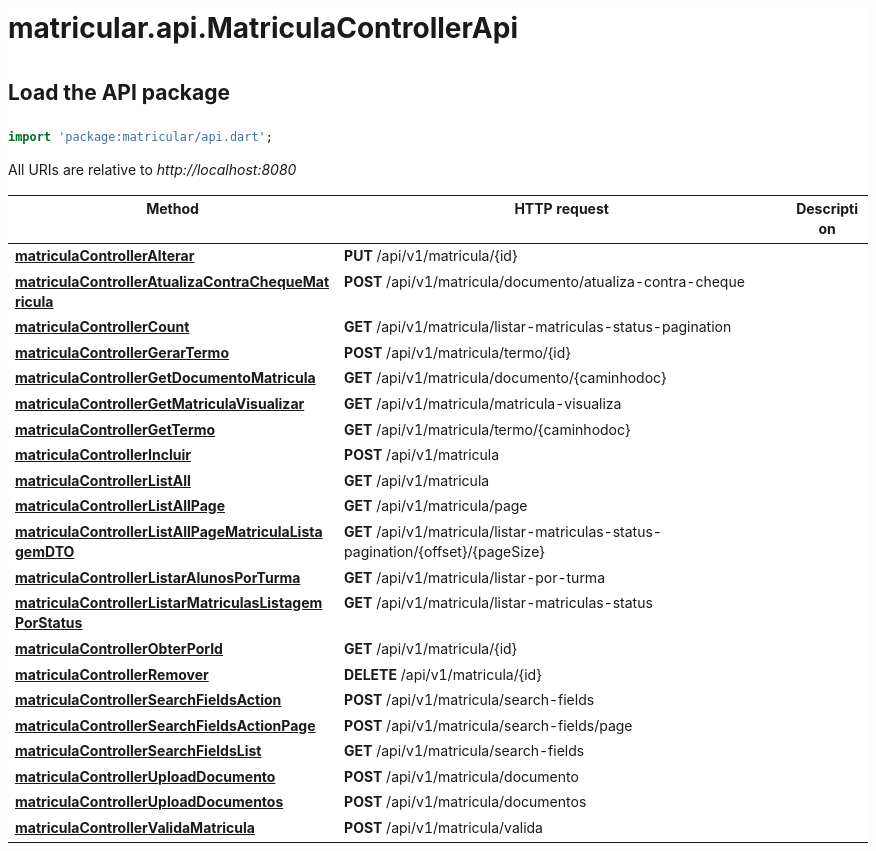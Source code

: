 # matricular.api.MatriculaControllerApi

## Load the API package
```dart
import 'package:matricular/api.dart';
```

All URIs are relative to *http://localhost:8080*

Method | HTTP request | Description
------------- | ------------- | -------------
[**matriculaControllerAlterar**](MatriculaControllerApi.md#matriculacontrolleralterar) | **PUT** /api/v1/matricula/{id} | 
[**matriculaControllerAtualizaContraChequeMatricula**](MatriculaControllerApi.md#matriculacontrolleratualizacontrachequematricula) | **POST** /api/v1/matricula/documento/atualiza-contra-cheque | 
[**matriculaControllerCount**](MatriculaControllerApi.md#matriculacontrollercount) | **GET** /api/v1/matricula/listar-matriculas-status-pagination | 
[**matriculaControllerGerarTermo**](MatriculaControllerApi.md#matriculacontrollergerartermo) | **POST** /api/v1/matricula/termo/{id} | 
[**matriculaControllerGetDocumentoMatricula**](MatriculaControllerApi.md#matriculacontrollergetdocumentomatricula) | **GET** /api/v1/matricula/documento/{caminhodoc} | 
[**matriculaControllerGetMatriculaVisualizar**](MatriculaControllerApi.md#matriculacontrollergetmatriculavisualizar) | **GET** /api/v1/matricula/matricula-visualiza | 
[**matriculaControllerGetTermo**](MatriculaControllerApi.md#matriculacontrollergettermo) | **GET** /api/v1/matricula/termo/{caminhodoc} | 
[**matriculaControllerIncluir**](MatriculaControllerApi.md#matriculacontrollerincluir) | **POST** /api/v1/matricula | 
[**matriculaControllerListAll**](MatriculaControllerApi.md#matriculacontrollerlistall) | **GET** /api/v1/matricula | 
[**matriculaControllerListAllPage**](MatriculaControllerApi.md#matriculacontrollerlistallpage) | **GET** /api/v1/matricula/page | 
[**matriculaControllerListAllPageMatriculaListagemDTO**](MatriculaControllerApi.md#matriculacontrollerlistallpagematriculalistagemdto) | **GET** /api/v1/matricula/listar-matriculas-status-pagination/{offset}/{pageSize} | 
[**matriculaControllerListarAlunosPorTurma**](MatriculaControllerApi.md#matriculacontrollerlistaralunosporturma) | **GET** /api/v1/matricula/listar-por-turma | 
[**matriculaControllerListarMatriculasListagemPorStatus**](MatriculaControllerApi.md#matriculacontrollerlistarmatriculaslistagemporstatus) | **GET** /api/v1/matricula/listar-matriculas-status | 
[**matriculaControllerObterPorId**](MatriculaControllerApi.md#matriculacontrollerobterporid) | **GET** /api/v1/matricula/{id} | 
[**matriculaControllerRemover**](MatriculaControllerApi.md#matriculacontrollerremover) | **DELETE** /api/v1/matricula/{id} | 
[**matriculaControllerSearchFieldsAction**](MatriculaControllerApi.md#matriculacontrollersearchfieldsaction) | **POST** /api/v1/matricula/search-fields | 
[**matriculaControllerSearchFieldsActionPage**](MatriculaControllerApi.md#matriculacontrollersearchfieldsactionpage) | **POST** /api/v1/matricula/search-fields/page | 
[**matriculaControllerSearchFieldsList**](MatriculaControllerApi.md#matriculacontrollersearchfieldslist) | **GET** /api/v1/matricula/search-fields | 
[**matriculaControllerUploadDocumento**](MatriculaControllerApi.md#matriculacontrolleruploaddocumento) | **POST** /api/v1/matricula/documento | 
[**matriculaControllerUploadDocumentos**](MatriculaControllerApi.md#matriculacontrolleruploaddocumentos) | **POST** /api/v1/matricula/documentos | 
[**matriculaControllerValidaMatricula**](MatriculaControllerApi.md#matriculacontrollervalidamatricula) | **POST** /api/v1/matricula/valida | 
